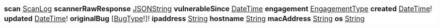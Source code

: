 <td colspan="2" valign="top"><strong>scan</strong></td>
<td valign="top"><a href="#scanlog">ScanLog</a></td>
<td></td>
</tr>
<tr>
<td colspan="2" valign="top"><strong>scannerRawResponse</strong></td>
<td valign="top"><a href="#jsonstring">JSONString</a></td>
<td></td>
</tr>
<tr>
<td colspan="2" valign="top"><strong>vulnerableSince</strong></td>
<td valign="top"><a href="#datetime">DateTime</a></td>
<td></td>
</tr>
<tr>
<td colspan="2" valign="top"><strong>engagement</strong></td>
<td valign="top"><a href="#engagementtype">EngagementType</a></td>
<td></td>
</tr>
<tr>
<td colspan="2" valign="top"><strong>created</strong></td>
<td valign="top"><a href="#datetime">DateTime</a>!</td>
<td></td>
</tr>
<tr>
<td colspan="2" valign="top"><strong>updated</strong></td>
<td valign="top"><a href="#datetime">DateTime</a>!</td>
<td></td>
</tr>
<tr>
<td colspan="2" valign="top"><strong>originalBug</strong></td>
<td valign="top">[<a href="#bugtype">BugType</a>!]!</td>
<td></td>
</tr>
<tr>
<td colspan="2" valign="top"><strong>ipaddress</strong></td>
<td valign="top"><a href="#string">String</a></td>
<td></td>
</tr>
<tr>
<td colspan="2" valign="top"><strong>hostname</strong></td>
<td valign="top"><a href="#string">String</a></td>
<td></td>
</tr>
<tr>
<td colspan="2" valign="top"><strong>macAddress</strong></td>
<td valign="top"><a href="#string">String</a></td>
<td></td>
</tr>
<tr>
<td colspan="2" valign="top"><strong>os</strong></td>
<td valign="top"><a href="#string">String</a></td>
<td></td>
</tr>
</tbody>
</table>
